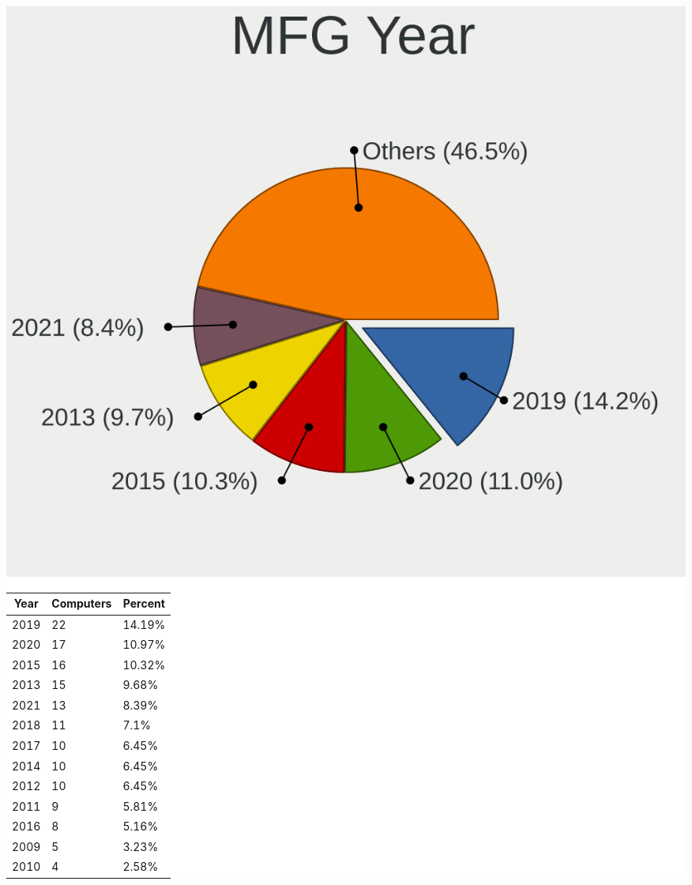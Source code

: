![MFG Year](./images/pie_chart_bsd/node_year.svg)


| Year    | Computers | Percent |
|---------|-----------|---------|
| 2019    | 22        | 14.19%  |
| 2020    | 17        | 10.97%  |
| 2015    | 16        | 10.32%  |
| 2013    | 15        | 9.68%   |
| 2021    | 13        | 8.39%   |
| 2018    | 11        | 7.1%    |
| 2017    | 10        | 6.45%   |
| 2014    | 10        | 6.45%   |
| 2012    | 10        | 6.45%   |
| 2011    | 9         | 5.81%   |
| 2016    | 8         | 5.16%   |
| 2009    | 5         | 3.23%   |
| 2010    | 4         | 2.58%   |